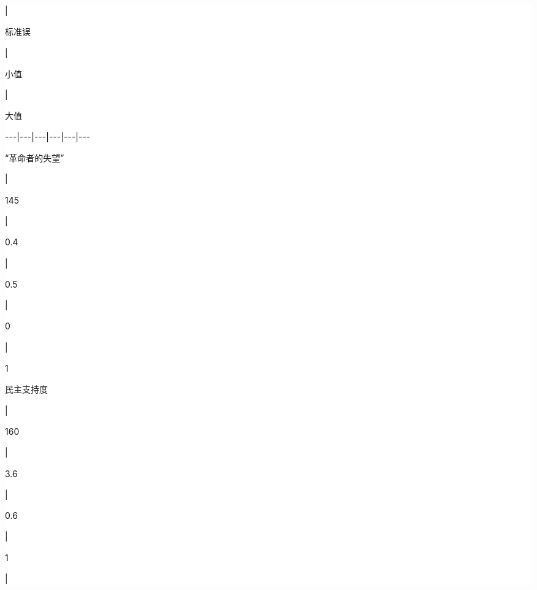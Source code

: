 |

标准误

|

小值

|

大值  
  
---|---|---|---|---|---  
  
“革命者的失望”

|

145

|

0.4

|

0.5

|

0

|

1  
  
民主支持度

|

160

|

3.6

|

0.6

|

1

|
